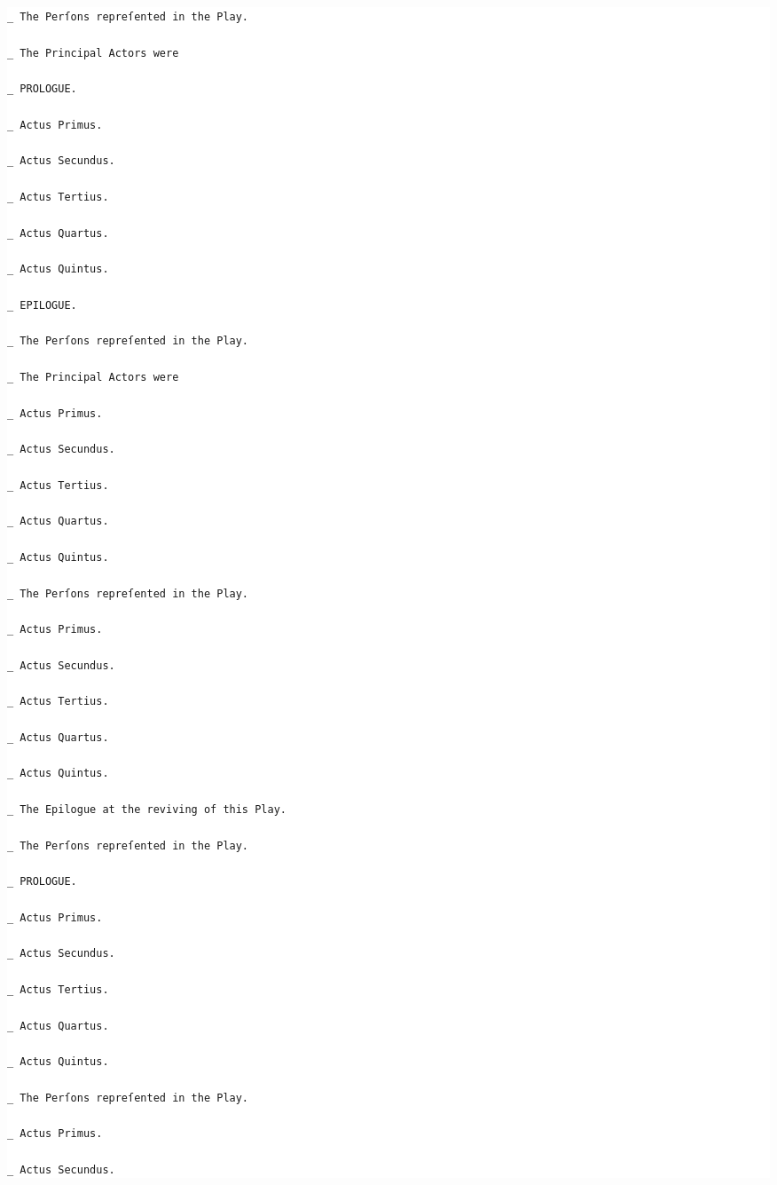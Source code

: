     _ The Perſons repreſented in the Play.

    _ The Principal Actors were

    _ PROLOGUE.

    _ Actus Primus.

    _ Actus Secundus.

    _ Actus Tertius.

    _ Actus Quartus.

    _ Actus Quintus.

    _ EPILOGUE.

    _ The Perſons repreſented in the Play.

    _ The Principal Actors were

    _ Actus Primus.

    _ Actus Secundus.

    _ Actus Tertius.

    _ Actus Quartus.

    _ Actus Quintus.

    _ The Perſons repreſented in the Play.

    _ Actus Primus.

    _ Actus Secundus.

    _ Actus Tertius.

    _ Actus Quartus.

    _ Actus Quintus.

    _ The Epilogue at the reviving of this Play.

    _ The Perſons repreſented in the Play.

    _ PROLOGUE.

    _ Actus Primus.

    _ Actus Secundus.

    _ Actus Tertius.

    _ Actus Quartus.

    _ Actus Quintus.

    _ The Perſons repreſented in the Play.

    _ Actus Primus.

    _ Actus Secundus.

